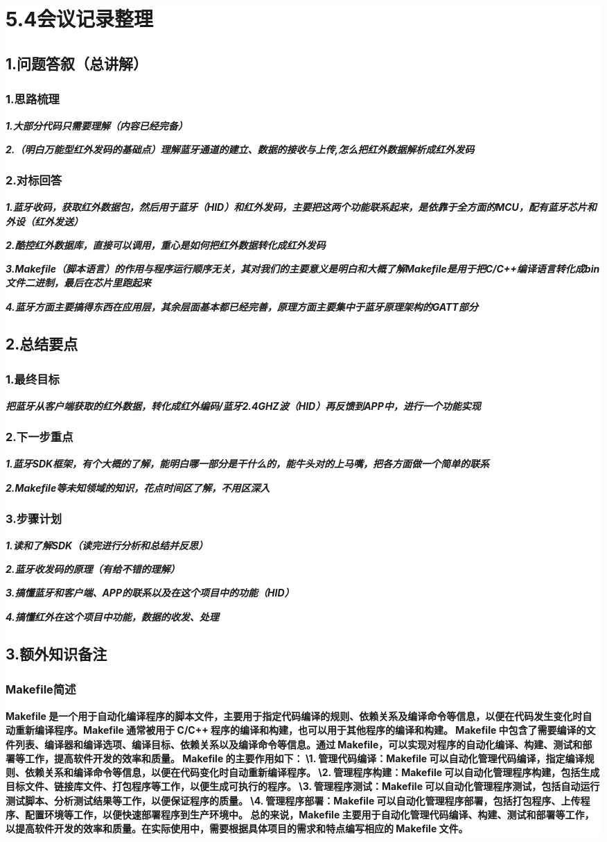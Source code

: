 # 5.4会议记录整理

## 1.问题答叙（总讲解）

### 1.思路梳理

***1.大部分代码只需要理解（内容已经完备）***

***2.（明白万能型红外发码的基础点）理解蓝牙通道的建立、数据的接收与上传,怎么把红外数据解析成红外发码***

### 2.对标回答

***1.蓝牙收码，获取红外数据包，然后用于蓝牙（HID）和红外发码，主要把这两个功能联系起来，是依靠于全方面的MCU，配有蓝牙芯片和外设（红外发送）***

***2.酷控红外数据库，直接可以调用，重心是如何把红外数据转化成红外发码***

***3.Makefile（脚本语言）的作用与程序运行顺序无关，其对我们的主要意义是明白和大概了解Makefile是用于把C/C++编译语言转化成bin文件二进制，最后在芯片里跑起来***

***4.蓝牙方面主要搞得东西在应用层，其余层面基本都已经完善，原理方面主要集中于蓝牙原理架构的GATT部分***

## 2.总结要点

### 1.最终目标

***把蓝牙从客户端获取的红外数据，转化成红外编码/蓝牙2.4GHZ波（HID）再反馈到APP中，进行一个功能实现***

### 2.下一步重点

***1.蓝牙SDK框架，有个大概的了解，能明白哪一部分是干什么的，能牛头对的上马嘴，把各方面做一个简单的联系***

***2.Makefile等未知领域的知识，花点时间区了解，不用区深入***

### 3.步骤计划

***1.读和了解SDK（读完进行分析和总结并反思）***

***2.蓝牙收发码的原理（有给不错的理解）***

***3.搞懂蓝牙和客户端、APP的联系以及在这个项目中的功能（HID）***

***4.搞懂红外在这个项目中功能，数据的收发、处理***

## 3.额外知识备注

### Makefile简述

**Makefile 是一个用于自动化编译程序的脚本文件，主要用于指定代码编译的规则、依赖关系及编译命令等信息，以便在代码发生变化时自动重新编译程序。Makefile 通常被用于 C/C++ 程序的编译和构建，也可以用于其他程序的编译和构建。
Makefile 中包含了需要编译的文件列表、编译器和编译选项、编译目标、依赖关系以及编译命令等信息。通过 Makefile，可以实现对程序的自动化编译、构建、测试和部署等工作，提高软件开发的效率和质量。
Makefile 的主要作用如下：
\1. 管理代码编译：Makefile 可以自动化管理代码编译，指定编译规则、依赖关系和编译命令等信息，以便在代码变化时自动重新编译程序。
\2. 管理程序构建：Makefile 可以自动化管理程序构建，包括生成目标文件、链接库文件、打包程序等工作，以便生成可执行的程序。
\3. 管理程序测试：Makefile 可以自动化管理程序测试，包括自动运行测试脚本、分析测试结果等工作，以便保证程序的质量。
\4. 管理程序部署：Makefile 可以自动化管理程序部署，包括打包程序、上传程序、配置环境等工作，以便快速部署程序到生产环境中。
总的来说，Makefile 主要用于自动化管理代码编译、构建、测试和部署等工作，以提高软件开发的效率和质量。在实际使用中，需要根据具体项目的需求和特点编写相应的 Makefile 文件。**
